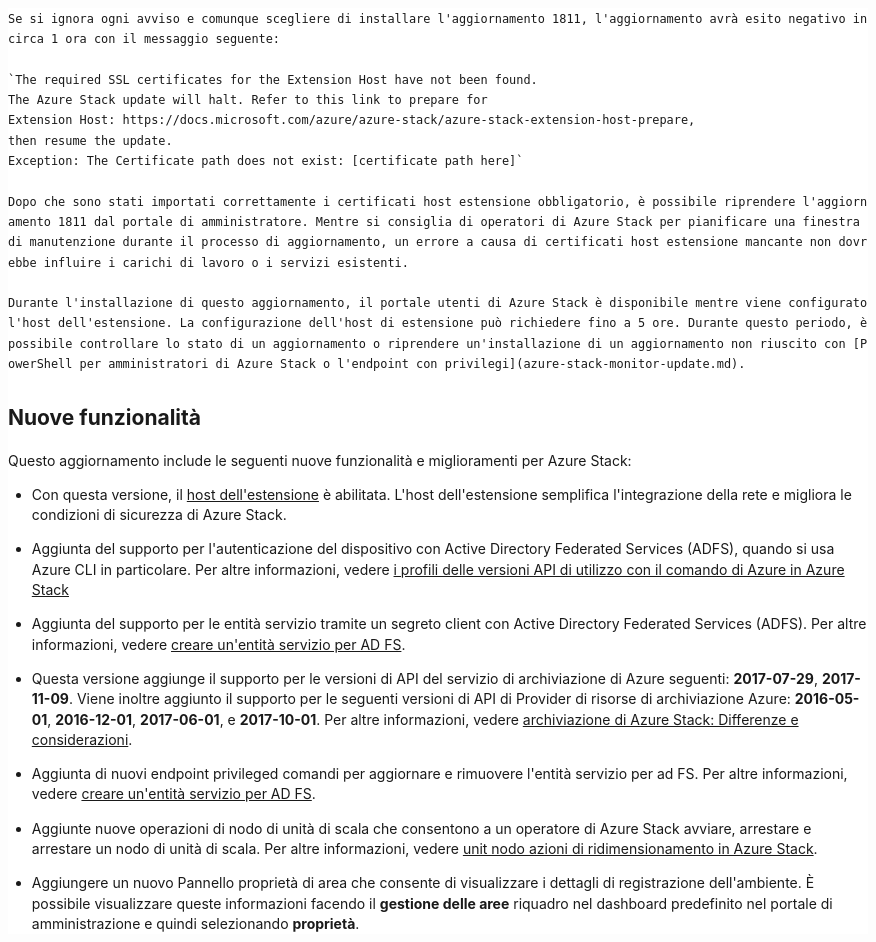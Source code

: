     Se si ignora ogni avviso e comunque scegliere di installare l'aggiornamento 1811, l'aggiornamento avrà esito negativo in circa 1 ora con il messaggio seguente:   
 
    `The required SSL certificates for the Extension Host have not been found.
    The Azure Stack update will halt. Refer to this link to prepare for 
    Extension Host: https://docs.microsoft.com/azure/azure-stack/azure-stack-extension-host-prepare,
    then resume the update.
    Exception: The Certificate path does not exist: [certificate path here]` 
 
    Dopo che sono stati importati correttamente i certificati host estensione obbligatorio, è possibile riprendere l'aggiornamento 1811 dal portale di amministratore. Mentre si consiglia di operatori di Azure Stack per pianificare una finestra di manutenzione durante il processo di aggiornamento, un errore a causa di certificati host estensione mancante non dovrebbe influire i carichi di lavoro o i servizi esistenti.  

    Durante l'installazione di questo aggiornamento, il portale utenti di Azure Stack è disponibile mentre viene configurato l'host dell'estensione. La configurazione dell'host di estensione può richiedere fino a 5 ore. Durante questo periodo, è possibile controllare lo stato di un aggiornamento o riprendere un'installazione di un aggiornamento non riuscito con [PowerShell per amministratori di Azure Stack o l'endpoint con privilegi](azure-stack-monitor-update.md).

## <a name="new-features"></a>Nuove funzionalità

Questo aggiornamento include le seguenti nuove funzionalità e miglioramenti per Azure Stack:

- Con questa versione, il [host dell'estensione](azure-stack-extension-host-prepare.md) è abilitata. L'host dell'estensione semplifica l'integrazione della rete e migliora le condizioni di sicurezza di Azure Stack.

- Aggiunta del supporto per l'autenticazione del dispositivo con Active Directory Federated Services (ADFS), quando si usa Azure CLI in particolare. Per altre informazioni, vedere [i profili delle versioni API di utilizzo con il comando di Azure in Azure Stack](./user/azure-stack-version-profiles-azurecli2.md)

- Aggiunta del supporto per le entità servizio tramite un segreto client con Active Directory Federated Services (ADFS). Per altre informazioni, vedere [creare un'entità servizio per AD FS](azure-stack-create-service-principals.md#manage-service-principal-for-ad-fs).

- Questa versione aggiunge il supporto per le versioni di API del servizio di archiviazione di Azure seguenti: **2017-07-29**, **2017-11-09**. Viene inoltre aggiunto il supporto per le seguenti versioni di API di Provider di risorse di archiviazione Azure: **2016-05-01**, **2016-12-01**, **2017-06-01**, e **2017-10-01**. Per altre informazioni, vedere [archiviazione di Azure Stack: Differenze e considerazioni](./user/azure-stack-acs-differences.md).

- Aggiunta di nuovi endpoint privileged comandi per aggiornare e rimuovere l'entità servizio per ad FS. Per altre informazioni, vedere [creare un'entità servizio per AD FS](azure-stack-create-service-principals.md#manage-service-principal-for-ad-fs).

- Aggiunte nuove operazioni di nodo di unità di scala che consentono a un operatore di Azure Stack avviare, arrestare e arrestare un nodo di unità di scala. Per altre informazioni, vedere [unit nodo azioni di ridimensionamento in Azure Stack](azure-stack-node-actions.md).

- Aggiungere un nuovo Pannello proprietà di area che consente di visualizzare i dettagli di registrazione dell'ambiente. È possibile visualizzare queste informazioni facendo il **gestione delle aree** riquadro nel dashboard predefinito nel portale di amministrazione e quindi selezionando **proprietà**.
